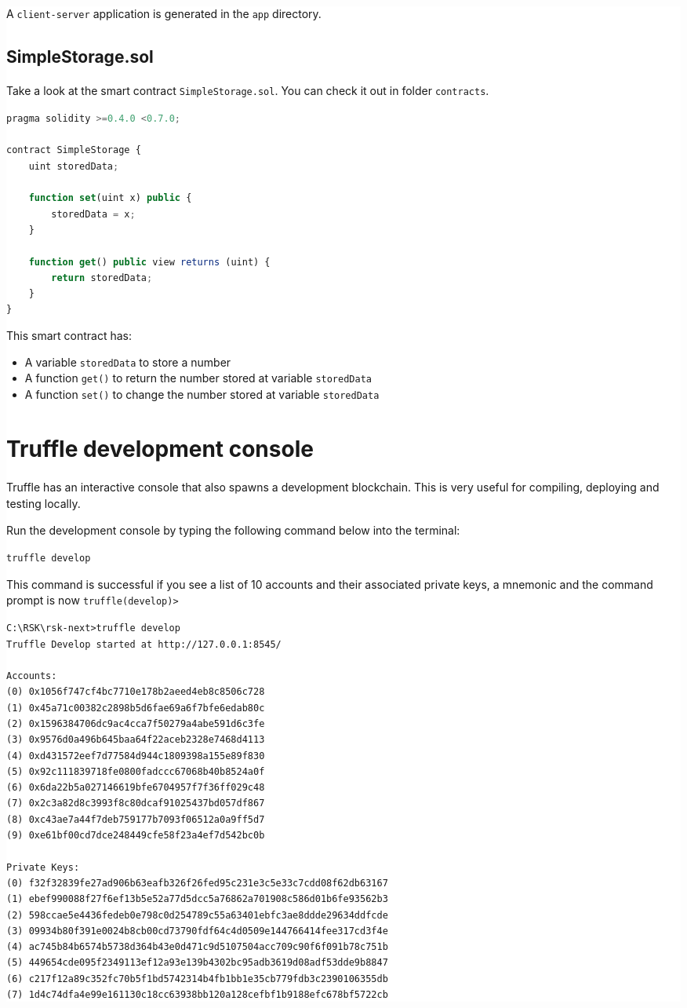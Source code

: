 A `client-server` application is generated in the `app` directory.

## SimpleStorage.sol

Take a look at the smart contract `SimpleStorage.sol`. You can check it out in folder `contracts`.

```javascript
pragma solidity >=0.4.0 <0.7.0;

contract SimpleStorage {
    uint storedData;

    function set(uint x) public {
        storedData = x;
    }

    function get() public view returns (uint) {
        return storedData;
    }
}
```

This smart contract has:

* A variable `storedData` to store a number
* A function `get()` to return the number stored at variable `storedData`
* A function `set()` to change the number stored at variable `storedData`

# Truffle development console

Truffle has an interactive console that also spawns a development blockchain.
This is very useful for compiling, deploying and testing locally.

Run the development console by typing the following command below into the terminal:

```shell
truffle develop
```

This command is successful if you see a list of 10 accounts and their associated private keys,
a mnemonic and the command prompt is now `truffle(develop)>`

```windows-command-prompt
C:\RSK\rsk-next>truffle develop
Truffle Develop started at http://127.0.0.1:8545/

Accounts:
(0) 0x1056f747cf4bc7710e178b2aeed4eb8c8506c728
(1) 0x45a71c00382c2898b5d6fae69a6f7bfe6edab80c
(2) 0x1596384706dc9ac4cca7f50279a4abe591d6c3fe
(3) 0x9576d0a496b645baa64f22aceb2328e7468d4113
(4) 0xd431572eef7d77584d944c1809398a155e89f830
(5) 0x92c111839718fe0800fadccc67068b40b8524a0f
(6) 0x6da22b5a027146619bfe6704957f7f36ff029c48
(7) 0x2c3a82d8c3993f8c80dcaf91025437bd057df867
(8) 0xc43ae7a44f7deb759177b7093f06512a0a9ff5d7
(9) 0xe61bf00cd7dce248449cfe58f23a4ef7d542bc0b

Private Keys:
(0) f32f32839fe27ad906b63eafb326f26fed95c231e3c5e33c7cdd08f62db63167
(1) ebef990088f27f6ef13b5e52a77d5dcc5a76862a701908c586d01b6fe93562b3
(2) 598ccae5e4436fedeb0e798c0d254789c55a63401ebfc3ae8ddde29634ddfcde
(3) 09934b80f391e0024b8cb00cd73790fdf64c4d0509e144766414fee317cd3f4e
(4) ac745b84b6574b5738d364b43e0d471c9d5107504acc709c90f6f091b78c751b
(5) 449654cde095f2349113ef12a93e139b4302bc95adb3619d08adf53dde9b8847
(6) c217f12a89c352fc70b5f1bd5742314b4fb1bb1e35cb779fdb3c2390106355db
(7) 1d4c74dfa4e99e161130c18cc63938bb120a128cefbf1b9188efc678bf5722cb
```